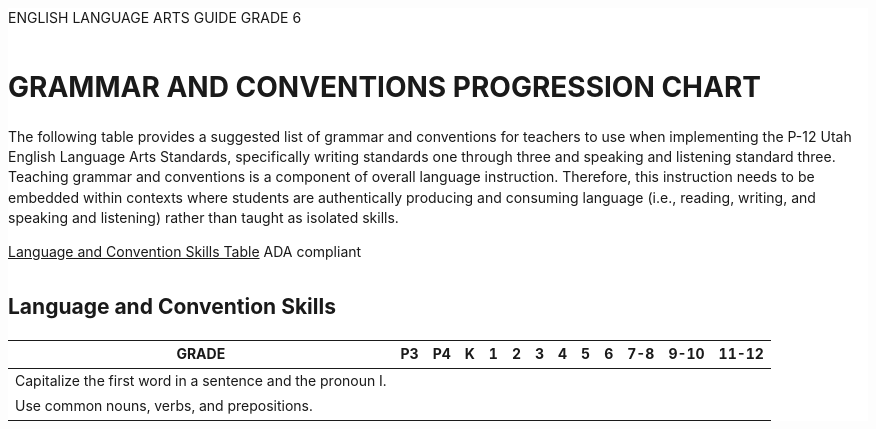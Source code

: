 ENGLISH LANGUAGE ARTS GUIDE GRADE 6

# GRAMMAR AND CONVENTIONS PROGRESSION CHART

The following table provides a suggested list of grammar and conventions for teachers to use when implementing the P-12 Utah English Language Arts Standards, specifically writing standards one through three and speaking and listening standard three. Teaching grammar and conventions is a component of overall language instruction. Therefore, this instruction needs to be embedded within contexts where students are authentically producing and consuming language (i.e., reading, writing, and speaking and listening) rather than taught as isolated skills.

[Language and Convention Skills Table](Language%20and%20Convention%20Skills%20Table) ADA compliant

## Language and Convention Skills

<table>
  <thead>
    <tr>
      <th>GRADE</th>
      <th>P3</th>
      <th>P4</th>
      <th>K</th>
      <th>1</th>
      <th>2</th>
      <th>3</th>
      <th>4</th>
      <th>5</th>
      <th>6</th>
      <th>7-8</th>
      <th>9-10</th>
      <th>11-12</th>
    </tr>
  </thead>
  <tbody>
    <tr>
      <td>Capitalize the first word in a sentence and the pronoun I.</td>
      <td></td>
      <td></td>
      <td></td>
      <td></td>
      <td></td>
      <td></td>
      <td></td>
      <td></td>
      <td></td>
      <td></td>
      <td></td>
      <td></td>
    </tr>
    <tr>
      <td>Use common nouns, verbs, and prepositions.</td>
      <td></td>
      <td></td>
      <td></td>
      <td></td>
      <td></td>
      <td></td>
      <td></td>
      <td></td>
      <td></td>
      <td></td>
      <td></td>
      <td></td>